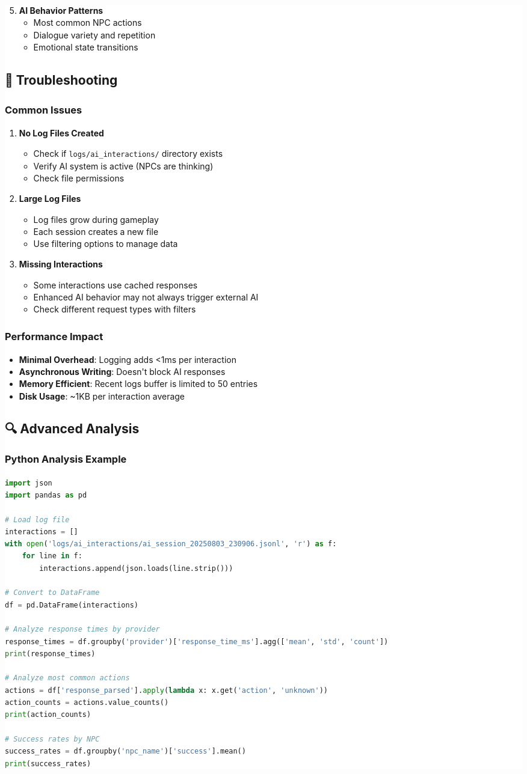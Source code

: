 5. **AI Behavior Patterns**
   - Most common NPC actions
   - Dialogue variety and repetition
   - Emotional state transitions

## 🔧 Troubleshooting

### Common Issues

1. **No Log Files Created**
   - Check if `logs/ai_interactions/` directory exists
   - Verify AI system is active (NPCs are thinking)
   - Check file permissions

2. **Large Log Files**
   - Log files grow during gameplay
   - Each session creates a new file
   - Use filtering options to manage data

3. **Missing Interactions**
   - Some interactions use cached responses
   - Enhanced AI behavior may not always trigger external AI
   - Check different request types with filters

### Performance Impact

- **Minimal Overhead**: Logging adds <1ms per interaction
- **Asynchronous Writing**: Doesn't block AI responses
- **Memory Efficient**: Recent logs buffer is limited to 50 entries
- **Disk Usage**: ~1KB per interaction average

## 🔍 Advanced Analysis

### Python Analysis Example
```python
import json
import pandas as pd

# Load log file
interactions = []
with open('logs/ai_interactions/ai_session_20250803_230906.jsonl', 'r') as f:
    for line in f:
        interactions.append(json.loads(line.strip()))

# Convert to DataFrame
df = pd.DataFrame(interactions)

# Analyze response times by provider
response_times = df.groupby('provider')['response_time_ms'].agg(['mean', 'std', 'count'])
print(response_times)

# Analyze most common actions
actions = df['response_parsed'].apply(lambda x: x.get('action', 'unknown'))
action_counts = actions.value_counts()
print(action_counts)

# Success rates by NPC
success_rates = df.groupby('npc_name')['success'].mean()
print(success_rates)
```
